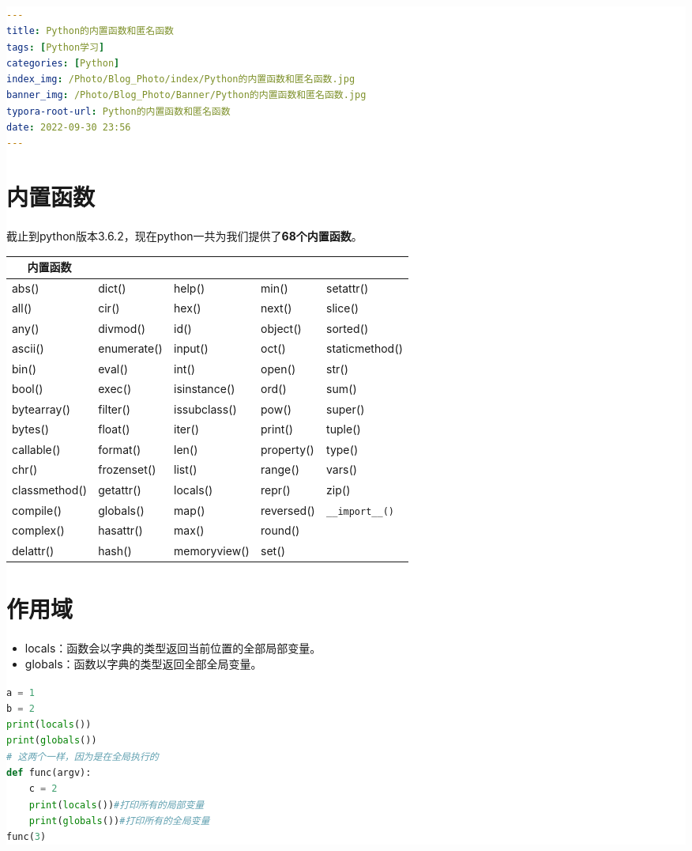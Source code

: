 ```yaml
---
title: Python的内置函数和匿名函数
tags: [Python学习]
categories: [Python]
index_img: /Photo/Blog_Photo/index/Python的内置函数和匿名函数.jpg
banner_img: /Photo/Blog_Photo/Banner/Python的内置函数和匿名函数.jpg
typora-root-url: Python的内置函数和匿名函数
date: 2022-09-30 23:56
---
```


# 内置函数

截止到python版本3.6.2，现在python一共为我们提供了**68个内置函数**。

| 内置函数      |             |              |            |                |
| ------------- | ----------- | ------------ | ---------- | -------------- |
| abs()         | dict()      | help()       | min()      | setattr()      |
| all()         | cir()       | hex()        | next()     | slice()        |
| any()         | divmod()    | id()         | object()   | sorted()       |
| ascii()       | enumerate() | input()      | oct()      | staticmethod() |
| bin()         | eval()      | int()        | open()     | str()          |
| bool()        | exec()      | isinstance() | ord()      | sum()          |
| bytearray()   | filter()    | issubclass() | pow()      | super()        |
| bytes()       | float()     | iter()       | print()    | tuple()        |
| callable()    | format()    | len()        | property() | type()         |
| chr()         | frozenset() | list()       | range()    | vars()         |
| classmethod() | getattr()   | locals()     | repr()     | zip()          |
| compile()     | globals()   | map()        | reversed() | `__import__()` |
| complex()     | hasattr()   | max()        | round()    |                |
| delattr()     | hash()      | memoryview() | set()      |                |

# 作用域

- locals：函数会以字典的类型返回当前位置的全部局部变量。
- globals：函数以字典的类型返回全部全局变量。

```python
a = 1
b = 2
print(locals())
print(globals())
# 这两个一样，因为是在全局执行的
def func(argv):
	c = 2
	print(locals())#打印所有的局部变量
	print(globals())#打印所有的全局变量
func(3)
```
